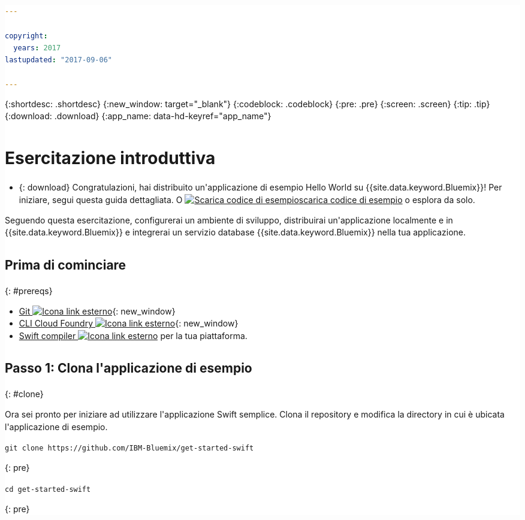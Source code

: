 ```yaml
---

copyright:
  years: 2017
lastupdated: "2017-09-06"

---
```


{:shortdesc: .shortdesc}
{:new_window: target="_blank"}
{:codeblock: .codeblock}
{:pre: .pre}
{:screen: .screen}
{:tip: .tip}
{:download: .download}
{:app_name: data-hd-keyref="app_name"}

# Esercitazione introduttiva

* {: download} Congratulazioni, hai distribuito un'applicazione di esempio Hello World su {{site.data.keyword.Bluemix}}!  Per iniziare, segui questa guida dettagliata. O <a class="xref" href="http://bluemix.net" target="_blank" title="(Scarica il codice di esempio)"><img class="hidden" src="../../images/btn_starter-code.svg" alt="Scarica codice di esempio" />scarica codice di esempio</a> o esplora da solo.

Seguendo questa esercitazione, configurerai un ambiente di sviluppo, distribuirai un'applicazione localmente e in {{site.data.keyword.Bluemix}} e integrerai un servizio database {{site.data.keyword.Bluemix}} nella tua applicazione.

## Prima di cominciare
{: #prereqs}
* [Git ![Icona link esterno](../../icons/launch-glyph.svg "Icona link esterno")](https://git-scm.com/downloads){: new_window}
* [CLI Cloud Foundry ![Icona link esterno](../../icons/launch-glyph.svg "Icona link esterno")](https://github.com/cloudfoundry/cli#downloads){: new_window}
* [Swift compiler ![Icona link esterno](../../icons/launch-glyph.svg "Icona link esterno")](https://swift.org/download/) per la tua piattaforma.

## Passo 1: Clona l'applicazione di esempio
{: #clone}

Ora sei pronto per iniziare ad utilizzare l'applicazione Swift semplice. Clona il repository e modifica la directory in cui è ubicata l'applicazione di esempio.
  ```
git clone https://github.com/IBM-Bluemix/get-started-swift
  ```
  {: pre}

  ```
cd get-started-swift
  ```
  {: pre}
